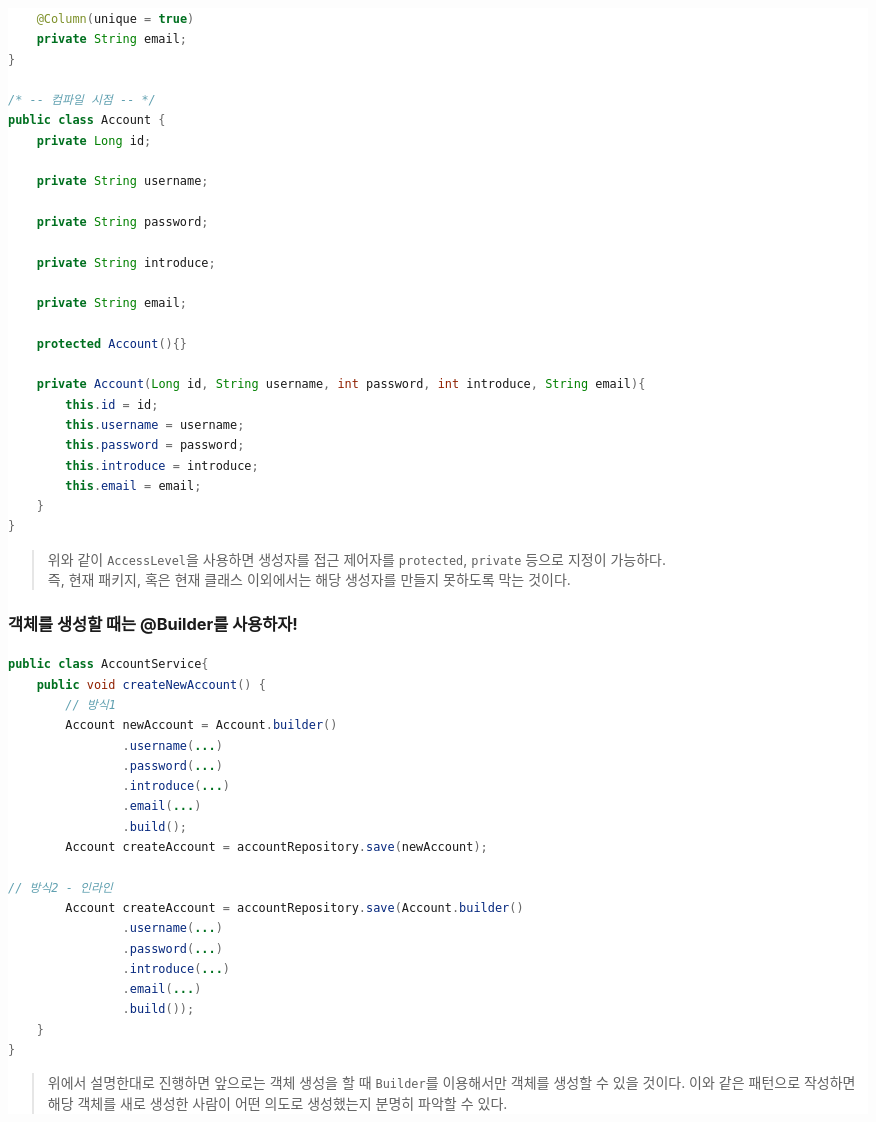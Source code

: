 ```java
    @Column(unique = true)
    private String email;
}

/* -- 컴파일 시점 -- */
public class Account {
    private Long id;

    private String username;

    private String password;

    private String introduce;

    private String email;
    
    protected Account(){}

    private Account(Long id, String username, int password, int introduce, String email){
        this.id = id;
        this.username = username;
        this.password = password;
        this.introduce = introduce;
        this.email = email;
    }
}
```
> 위와 같이 `AccessLevel`을 사용하면 생성자를 접근 제어자를 `protected`, `private` 등으로 지정이 가능하다. <br>
> 즉, 현재 패키지, 혹은 현재 클래스 이외에서는 해당 생성자를 만들지 못하도록 막는 것이다.
### 객체를 생성할 때는 @Builder를 사용하자!
```java
public class AccountService{
    public void createNewAccount() {
        // 방식1
        Account newAccount = Account.builder()
                .username(...)
                .password(...)
                .introduce(...)
                .email(...)
                .build();
        Account createAccount = accountRepository.save(newAccount);

// 방식2 - 인라인
        Account createAccount = accountRepository.save(Account.builder()
                .username(...)
                .password(...)
                .introduce(...)
                .email(...)
                .build());
    }
}
```
> 위에서 설명한대로 진행하면 앞으로는 객체 생성을 할 때 `Builder`를 이용해서만 객체를 생성할 수 있을 것이다.
> 이와 같은 패턴으로 작성하면 해당 객체를 새로 생성한 사람이 어떤 의도로 생성했는지 분명히 파악할 수 있다.
